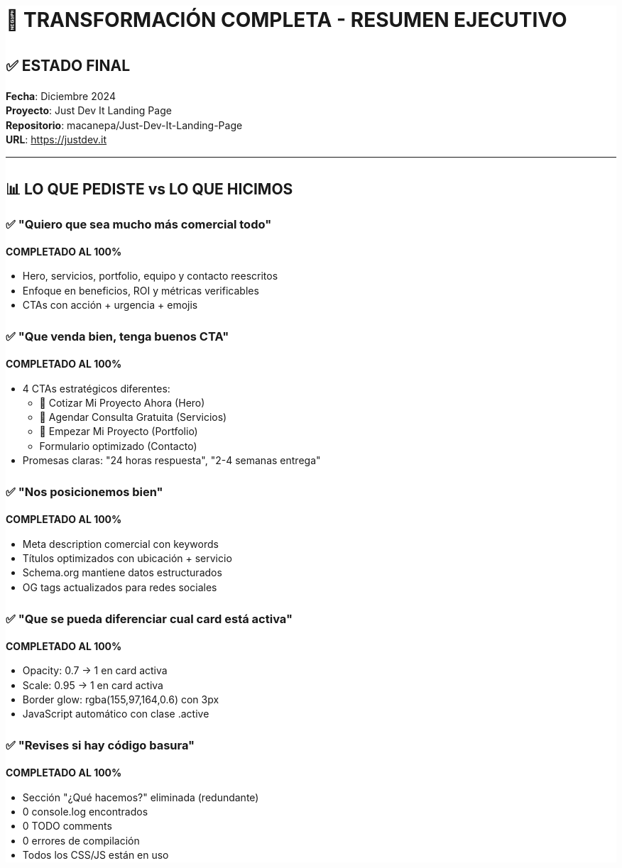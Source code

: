 # 🎯 TRANSFORMACIÓN COMPLETA - RESUMEN EJECUTIVO

## ✅ ESTADO FINAL
**Fecha**: Diciembre 2024  
**Proyecto**: Just Dev It Landing Page  
**Repositorio**: macanepa/Just-Dev-It-Landing-Page  
**URL**: https://justdev.it  

---

## 📊 LO QUE PEDISTE vs LO QUE HICIMOS

### ✅ "Quiero que sea mucho más comercial todo"
**COMPLETADO AL 100%**
- Hero, servicios, portfolio, equipo y contacto reescritos
- Enfoque en beneficios, ROI y métricas verificables
- CTAs con acción + urgencia + emojis

### ✅ "Que venda bien, tenga buenos CTA"
**COMPLETADO AL 100%**
- 4 CTAs estratégicos diferentes:
  - 🎯 Cotizar Mi Proyecto Ahora (Hero)
  - 💬 Agendar Consulta Gratuita (Servicios)
  - 🚀 Empezar Mi Proyecto (Portfolio)
  - Formulario optimizado (Contacto)
- Promesas claras: "24 horas respuesta", "2-4 semanas entrega"

### ✅ "Nos posicionemos bien"
**COMPLETADO AL 100%**
- Meta description comercial con keywords
- Títulos optimizados con ubicación + servicio
- Schema.org mantiene datos estructurados
- OG tags actualizados para redes sociales

### ✅ "Que se pueda diferenciar cual card está activa"
**COMPLETADO AL 100%**
- Opacity: 0.7 → 1 en card activa
- Scale: 0.95 → 1 en card activa
- Border glow: rgba(155,97,164,0.6) con 3px
- JavaScript automático con clase .active

### ✅ "Revises si hay código basura"
**COMPLETADO AL 100%**
- Sección "¿Qué hacemos?" eliminada (redundante)
- 0 console.log encontrados
- 0 TODO comments
- 0 errores de compilación
- Todos los CSS/JS están en uso
